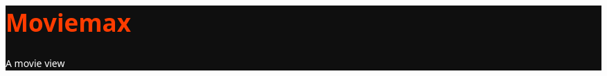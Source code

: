 # Moviemax
A movie view<!DOCTYPE html>
<html lang="en">
<head>
  <meta charset="UTF-8" />
  <meta name="viewport" content="width=device-width, initial-scale=1.0"/>
  <title>MovieZone</title>
  <style>
    body {
      margin: 0;
      font-family: 'Segoe UI', sans-serif;
      background-color: #0f0f0f;
      color: #fff;
      padding: 20px;
    }

    header {
      text-align: center;
      padding: 20px 0;
    }

    h1 {
      font-size: 2.5rem;
      color: #ff3c00;
    }

    #searchInput {
      width: 100%;
      max-width: 400px;
      padding: 10px;
      font-size: 1rem;
      border: none;
      border-radius: 8px;
      margin-top: 15px;
      text-align: center;
    }

    .movies {
      display: grid;
      grid-template-columns: repeat(auto-fit, minmax(250px, 1fr));
      gap: 20px;
      margin-top: 30px;
    }

    .movie-card {
      background-color: #1a1a1a;
      border-radius: 10px;
      overflow: hidden;
      box-shadow: 0 0 15px rgba(255, 60, 0, 0.2);
      transition: transform 0.3s;
    }
